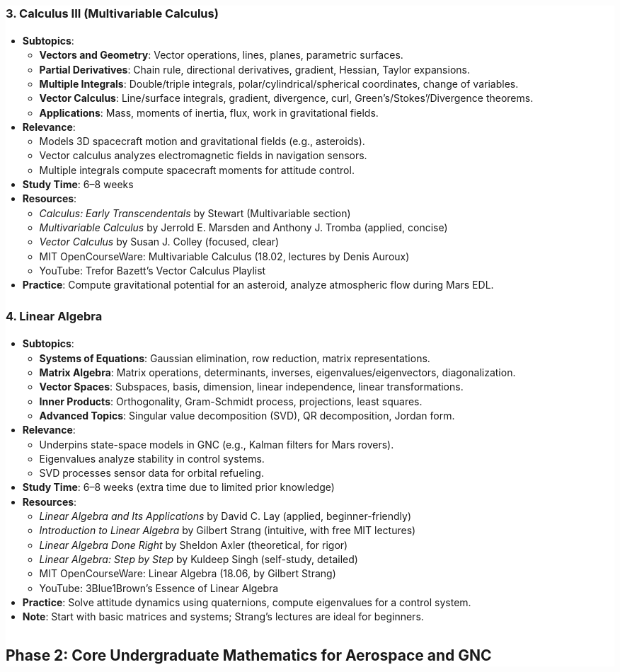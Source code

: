 ### 3. Calculus III (Multivariable Calculus)

- **Subtopics**:
  - **Vectors and Geometry**: Vector operations, lines, planes, parametric surfaces.
  - **Partial Derivatives**: Chain rule, directional derivatives, gradient, Hessian, Taylor expansions.
  - **Multiple Integrals**: Double/triple integrals, polar/cylindrical/spherical coordinates, change of variables.
  - **Vector Calculus**: Line/surface integrals, gradient, divergence, curl, Green’s/Stokes’/Divergence theorems.
  - **Applications**: Mass, moments of inertia, flux, work in gravitational fields.
- **Relevance**:
  - Models 3D spacecraft motion and gravitational fields (e.g., asteroids).
  - Vector calculus analyzes electromagnetic fields in navigation sensors.
  - Multiple integrals compute spacecraft moments for attitude control.
- **Study Time**: 6–8 weeks
- **Resources**:
  - _Calculus: Early Transcendentals_ by Stewart (Multivariable section)
  - _Multivariable Calculus_ by Jerrold E. Marsden and Anthony J. Tromba (applied, concise)
  - _Vector Calculus_ by Susan J. Colley (focused, clear)
  - MIT OpenCourseWare: Multivariable Calculus (18.02, lectures by Denis Auroux)
  - YouTube: Trefor Bazett’s Vector Calculus Playlist
- **Practice**: Compute gravitational potential for an asteroid, analyze atmospheric flow during Mars EDL.

### 4. Linear Algebra

- **Subtopics**:
  - **Systems of Equations**: Gaussian elimination, row reduction, matrix representations.
  - **Matrix Algebra**: Matrix operations, determinants, inverses, eigenvalues/eigenvectors, diagonalization.
  - **Vector Spaces**: Subspaces, basis, dimension, linear independence, linear transformations.
  - **Inner Products**: Orthogonality, Gram-Schmidt process, projections, least squares.
  - **Advanced Topics**: Singular value decomposition (SVD), QR decomposition, Jordan form.
- **Relevance**:
  - Underpins state-space models in GNC (e.g., Kalman filters for Mars rovers).
  - Eigenvalues analyze stability in control systems.
  - SVD processes sensor data for orbital refueling.
- **Study Time**: 6–8 weeks (extra time due to limited prior knowledge)
- **Resources**:
  - _Linear Algebra and Its Applications_ by David C. Lay (applied, beginner-friendly)
  - _Introduction to Linear Algebra_ by Gilbert Strang (intuitive, with free MIT lectures)
  - _Linear Algebra Done Right_ by Sheldon Axler (theoretical, for rigor)
  - _Linear Algebra: Step by Step_ by Kuldeep Singh (self-study, detailed)
  - MIT OpenCourseWare: Linear Algebra (18.06, by Gilbert Strang)
  - YouTube: 3Blue1Brown’s Essence of Linear Algebra
- **Practice**: Solve attitude dynamics using quaternions, compute eigenvalues for a control system.
- **Note**: Start with basic matrices and systems; Strang’s lectures are ideal for beginners.

## Phase 2: Core Undergraduate Mathematics for Aerospace and GNC
